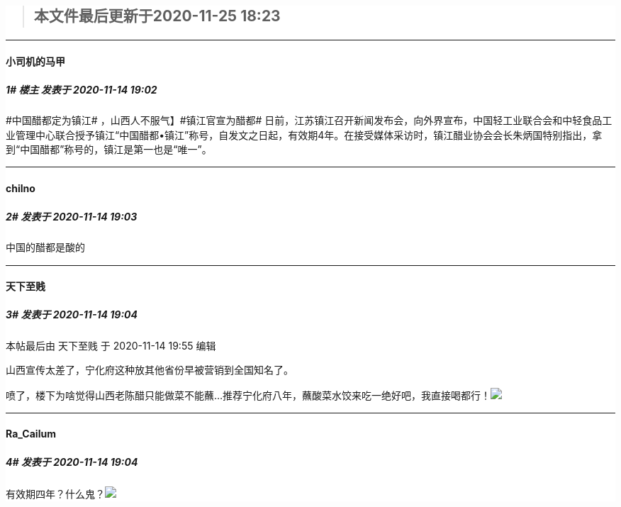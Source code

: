 > ## **本文件最后更新于2020-11-25 18:23** 



*****

####  小司机的马甲  
##### 1#       楼主       发表于 2020-11-14 19:02




#中国醋都定为镇江# ，山西人不服气】#镇江官宣为醋都# 日前，江苏镇江召开新闻发布会，向外界宣布，中国轻工业联合会和中轻食品工业管理中心联合授予镇江“中国醋都•镇江”称号，自发文之日起，有效期4年。在接受媒体采访时，镇江醋业协会会长朱炳国特别指出，拿到“中国醋都”称号的，镇江是第一也是“唯一”。







*****

####  chilno  
##### 2#       发表于 2020-11-14 19:03




中国的醋都是酸的







*****

####  天下至贱  
##### 3#       发表于 2020-11-14 19:04



 本帖最后由 天下至贱 于 2020-11-14 19:55 编辑 

山西宣传太差了，宁化府这种放其他省份早被营销到全国知名了。


喷了，楼下为啥觉得山西老陈醋只能做菜不能蘸…推荐宁化府八年，蘸酸菜水饺来吃一绝好吧，我直接喝都行！<img src="https://static.saraba1st.com/image/smiley/face2017/003.png" referrerpolicy="no-referrer"> 







*****

####  Ra_Cailum  
##### 4#       发表于 2020-11-14 19:04




有效期四年？什么鬼？<img src="https://static.saraba1st.com/image/smiley/face2017/049.png" referrerpolicy="no-referrer">
